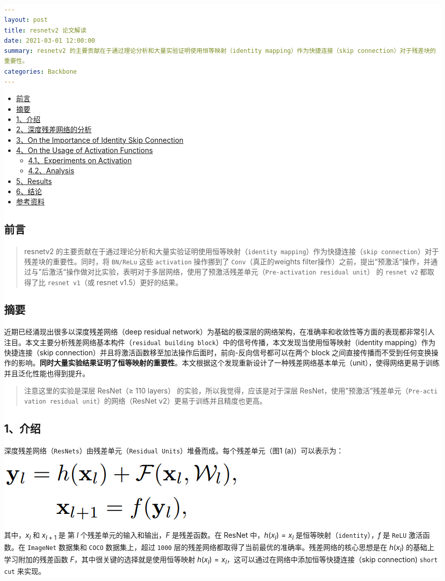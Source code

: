 ```yaml
---
layout: post
title: resnetv2 论文解读
date: 2021-03-01 12:00:00
summary: resnetv2 的主要贡献在于通过理论分析和大量实验证明使用恒等映射（identity mapping）作为快捷连接（skip connection）对于残差块的重要性。
categories: Backbone
---
```


- [前言](#前言)
- [摘要](#摘要)
- [1、介绍](#1介绍)
- [2、深度残差网络的分析](#2深度残差网络的分析)
- [3、On the Importance of Identity Skip Connection](#3on-the-importance-of-identity-skip-connection)
- [4、On the Usage of Activation Functions](#4on-the-usage-of-activation-functions)
  - [4.1、Experiments on Activation](#41experiments-on-activation)
  - [4.2、Analysis](#42analysis)
- [5、Results](#5results)
- [6、结论](#6结论)
- [参考资料](#参考资料)

## 前言

> resnetv2 的主要贡献在于通过理论分析和大量实验证明使用恒等映射（`identity mapping`）作为快捷连接（`skip connection`）对于残差块的重要性。同时，将 `BN/ReLu` 这些 `activation` 操作挪到了 `Conv`（真正的weights filter操作）之前，提出“预激活“操作，并通过与”后激活“操作做对比实验，表明对于多层网络，使用了预激活残差单元（`Pre-activation residual unit`） 的 `resnet v2` 都取得了比 `resnet v1`（或 resnet v1.5）更好的结果。

## 摘要

近期已经涌现出很多以深度残差网络（deep residual network）为基础的极深层的网络架构，在准确率和收敛性等方面的表现都非常引人注目。本文主要分析残差网络基本构件（`residual building block`）中的信号传播，本文发现当使用恒等映射（identity mapping）作为快捷连接（skip connection）并且将激活函数移至加法操作后面时，前向-反向信号都可以在两个 block 之间直接传播而不受到任何变换操作的影响。**同时大量实验结果证明了恒等映射的重要性**。本文根据这个发现重新设计了一种残差网络基本单元（unit），使得网络更易于训练并且泛化性能也得到提升。
> 注意这里的实验是深层 ResNet（$\geq$ 110 layers） 的实验，所以我觉得，应该是对于深层 ResNet，使用”预激活”残差单元（`Pre-activation residual unit`）的网络（ResNet v2）更易于训练并且精度也更高。

## 1、介绍

深度残差网络（`ResNets`）由残差单元（`Residual Units`）堆叠而成。每个残差单元（图1 (a)）可以表示为：

![残差单元公式表示](../images/resnetv2/残差单元公式表示1.png)

其中，$x_l$ 和 $x_{l+1}$ 是 第 $l$ 个残差单元的输入和输出，$F$ 是残差函数。在 ResNet 中，$h(x_{l})= x_{l}$ 是恒等映射（`identity`），$f$ 是 `ReLU` 激活函数。在 `ImageNet` 数据集和 `COCO` 数据集上，超过 `1000` 层的残差网络都取得了当前最优的准确率。残差网络的核心思想是在 $h(x_{l})$ 的基础上学习附加的残差函数 $F$，其中很关键的选择就是使用恒等映射 $h(x_{l})= x_{l}$，这可以通过在网络中添加恒等快捷连接（skip connection) `shortcut` 来实现。
